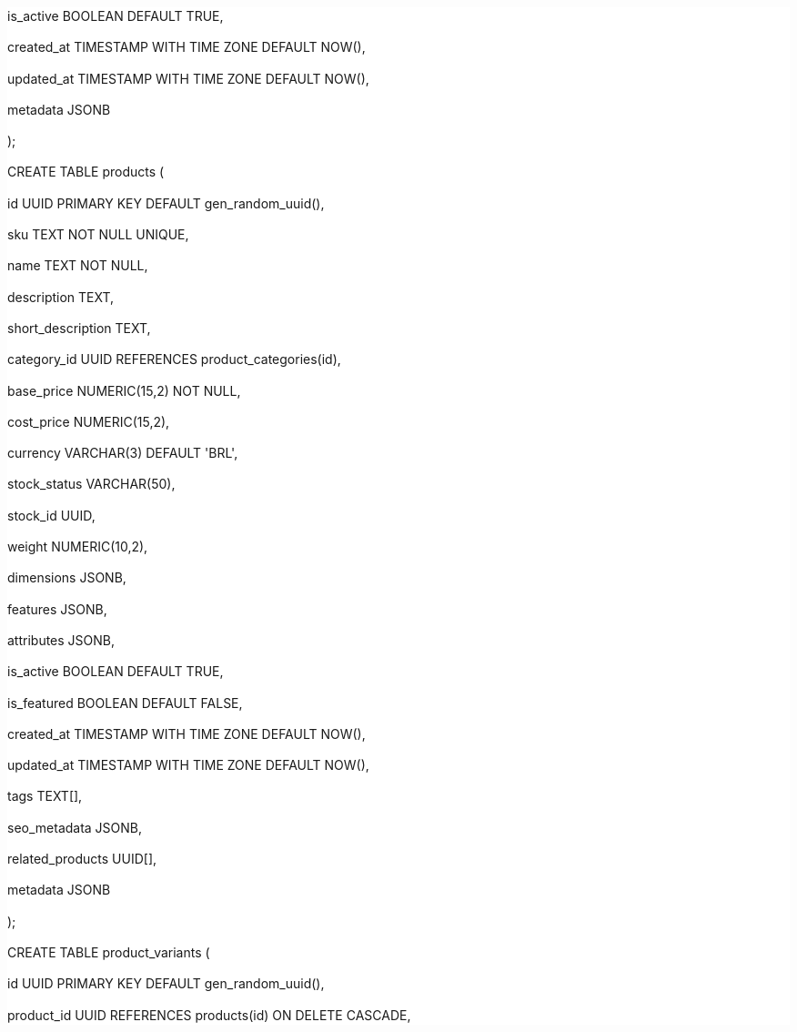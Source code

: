 is_active BOOLEAN DEFAULT TRUE,

created_at TIMESTAMP WITH TIME ZONE DEFAULT NOW(),

updated_at TIMESTAMP WITH TIME ZONE DEFAULT NOW(),

metadata JSONB

);

CREATE TABLE products (

id UUID PRIMARY KEY DEFAULT gen_random_uuid(),

sku TEXT NOT NULL UNIQUE,

name TEXT NOT NULL,

description TEXT,

short_description TEXT,

category_id UUID REFERENCES product_categories(id),

base_price NUMERIC(15,2) NOT NULL,

cost_price NUMERIC(15,2),

currency VARCHAR(3) DEFAULT 'BRL',

stock_status VARCHAR(50),

stock_id UUID,

weight NUMERIC(10,2),

dimensions JSONB,

features JSONB,

attributes JSONB,

is_active BOOLEAN DEFAULT TRUE,

is_featured BOOLEAN DEFAULT FALSE,

created_at TIMESTAMP WITH TIME ZONE DEFAULT NOW(),

updated_at TIMESTAMP WITH TIME ZONE DEFAULT NOW(),

tags TEXT[],

seo_metadata JSONB,

related_products UUID[],

metadata JSONB

);

CREATE TABLE product_variants (

id UUID PRIMARY KEY DEFAULT gen_random_uuid(),

product_id UUID REFERENCES products(id) ON DELETE CASCADE,
